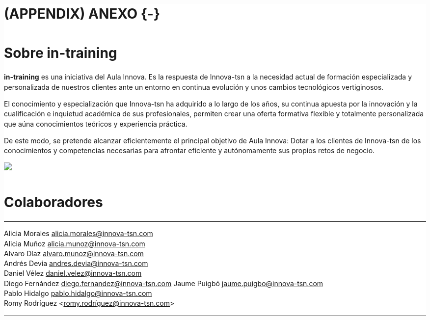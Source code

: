 # (APPENDIX) ANEXO {-} 


# Sobre in-training 

**in-training** es una iniciativa del Aula Innova. Es la respuesta de Innova-tsn a la necesidad actual de formación especializada y personalizada de nuestros clientes ante un entorno en continua evolución y unos cambios tecnológicos vertiginosos.

El conocimiento y especialización que Innova-tsn ha adquirido a lo largo de los años, su continua apuesta por la innovación y la cualificación e inquietud académica de sus profesionales, permiten crear una oferta formativa flexible y totalmente personalizada que aúna conocimientos teóricos y experiencia práctica.

De este modo, se pretende alcanzar eficientemente el principal objetivo de Aula Innova: Dotar a los clientes de Innova-tsn de los conocimientos y competencias necesarias para afrontar eficiente y autónomamente sus propios retos de negocio.


<img src="C:/Users/romy.rodriguez/Documents/INNOVA/Formacion/MiCurso/ModelizacionR/imgs/InnovaTrainingLogo.png" width="89%" />


 

# Colaboradores 




----------------  ---------------------------------
Alicia Morales    <alicia.morales@innova-tsn.com>  
Alicia Muñoz      <alicia.munoz@innova-tsn.com>    
Alvaro Díaz       <alvaro.munoz@innova-tsn.com>    
Andrés Devia      <andres.devia@innova-tsn.com>    
Daniel Vélez      <daniel.velez@innova-tsn.com>    
Diego Fernández   <diego.fernandez@innova-tsn.com> 
Jaume Puigbó      <jaume.puigbo@innova-tsn.com>    
Pablo Hidalgo     <pablo.hidalgo@innova-tsn.com>   
Romy Rodríguez    <romy.rodríguez@innova-tsn.com>  
----------------  ---------------------------------
